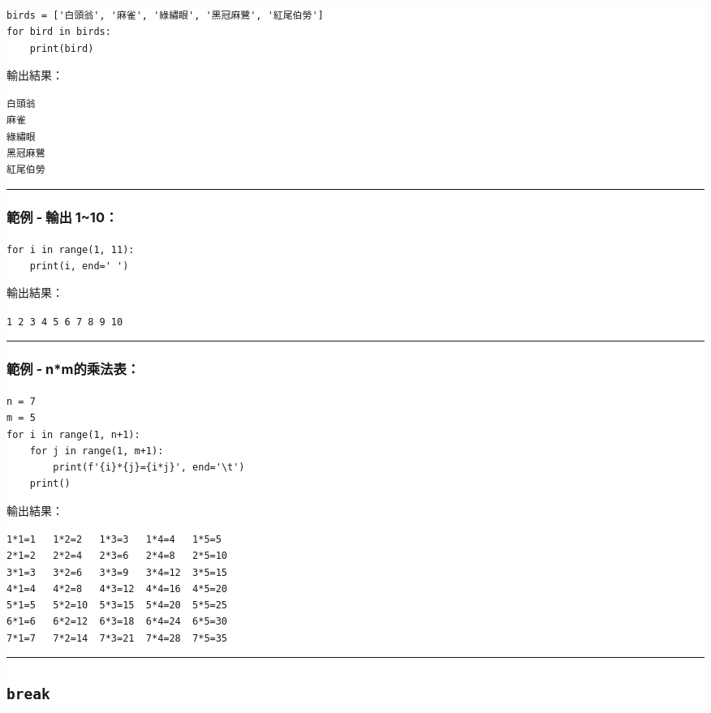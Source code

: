 ```python=
birds = ['白頭翁', '麻雀', '綠繡眼', '黑冠麻鷺', '紅尾伯勞']
for bird in birds:
    print(bird)
```

輸出結果：
```
白頭翁
麻雀
綠繡眼
黑冠麻鷺
紅尾伯勞
```

---

### 範例 - 輸出 1~10：

```python=
for i in range(1, 11):
    print(i, end=' ')
```

輸出結果：
```
1 2 3 4 5 6 7 8 9 10 
```

---

### 範例 - n*m的乘法表：
```python=
n = 7
m = 5
for i in range(1, n+1):
    for j in range(1, m+1):
        print(f'{i}*{j}={i*j}', end='\t')
    print()
```

輸出結果：
```
1*1=1   1*2=2   1*3=3   1*4=4   1*5=5
2*1=2   2*2=4   2*3=6   2*4=8   2*5=10
3*1=3   3*2=6   3*3=9   3*4=12  3*5=15
4*1=4   4*2=8   4*3=12  4*4=16  4*5=20
5*1=5   5*2=10  5*3=15  5*4=20  5*5=25
6*1=6   6*2=12  6*3=18  6*4=24  6*5=30
7*1=7   7*2=14  7*3=21  7*4=28  7*5=35
```

---

## `break`
